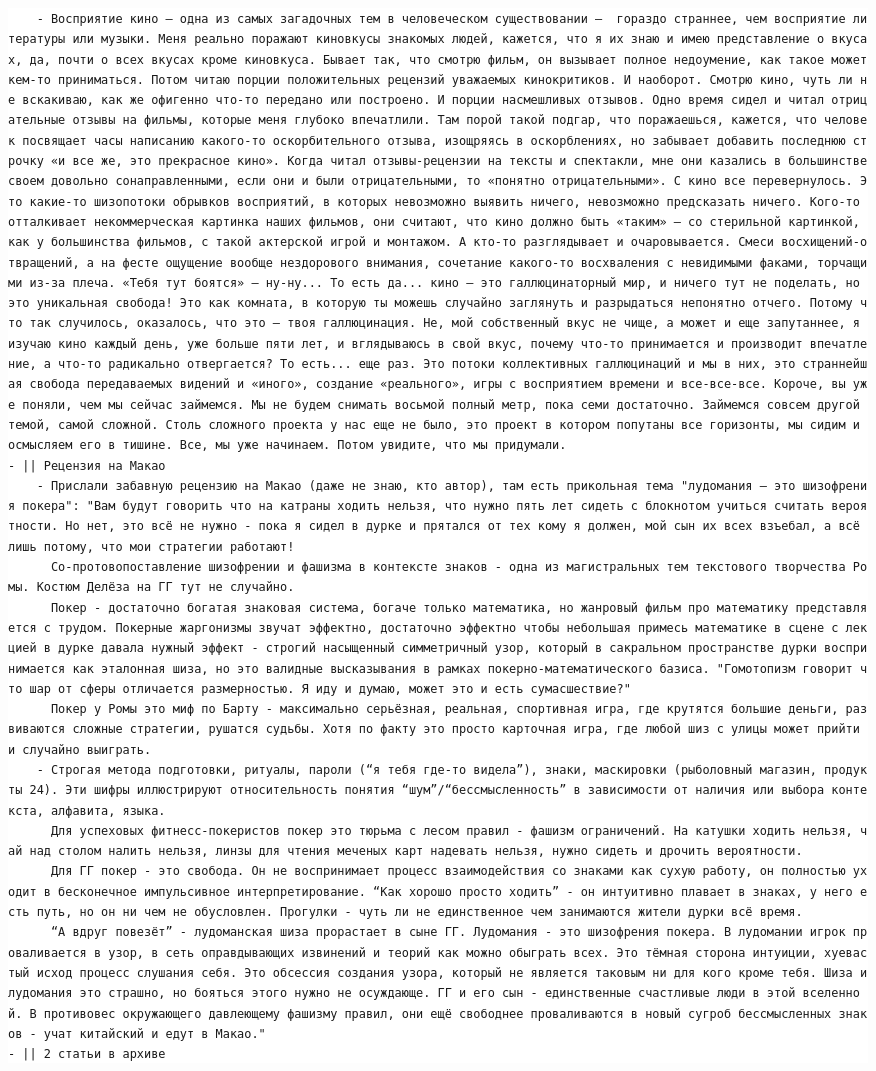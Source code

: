 		- Восприятие кино – одна из самых загадочных тем в человеческом существовании –  гораздо страннее, чем восприятие литературы или музыки. Меня реально поражают киновкусы знакомых людей, кажется, что я их знаю и имею представление о вкусах, да, почти о всех вкусах кроме киновкуса. Бывает так, что смотрю фильм, он вызывает полное недоумение, как такое может кем-то приниматься. Потом читаю порции положительных рецензий уважаемых кинокритиков. И наоборот. Смотрю кино, чуть ли не вскакиваю, как же офигенно что-то передано или построено. И порции насмешливых отзывов. Одно время сидел и читал отрицательные отзывы на фильмы, которые меня глубоко впечатлили. Там порой такой подгар, что поражаешься, кажется, что человек посвящает часы написанию какого-то оскорбительного отзыва, изощряясь в оскорблениях, но забывает добавить последнюю строчку «и все же, это прекрасное кино». Когда читал отзывы-рецензии на тексты и спектакли, мне они казались в большинстве своем довольно сонаправленными, если они и были отрицательными, то «понятно отрицательными». С кино все перевернулось. Это какие-то шизопотоки обрывков восприятий, в которых невозможно выявить ничего, невозможно предсказать ничего. Кого-то отталкивает некоммерческая картинка наших фильмов, они считают, что кино должно быть «таким» – со стерильной картинкой, как у большинства фильмов, с такой актерской игрой и монтажом. А кто-то разглядывает и очаровывается. Смеси восхищений-отвращений, а на фесте ощущение вообще нездорового внимания, сочетание какого-то восхваления с невидимыми факами, торчащими из-за плеча. «Тебя тут боятся» – ну-ну... То есть да... кино – это галлюцинаторный мир, и ничего тут не поделать, но это уникальная свобода! Это как комната, в которую ты можешь случайно заглянуть и разрыдаться непонятно отчего. Потому что так случилось, оказалось, что это – твоя галлюцинация. Не, мой собственный вкус не чище, а может и еще запутаннее, я изучаю кино каждый день, уже больше пяти лет, и вглядываюсь в свой вкус, почему что-то принимается и производит впечатление, а что-то радикально отвергается? То есть... еще раз. Это потоки коллективных галлюцинаций и мы в них, это страннейшая свобода передаваемых видений и «иного», создание «реального», игры с восприятием времени и все-все-все. Короче, вы уже поняли, чем мы сейчас займемся. Мы не будем снимать восьмой полный метр, пока семи достаточно. Займемся совсем другой темой, самой сложной. Столь сложного проекта у нас еще не было, это проект в котором попутаны все горизонты, мы сидим и осмысляем его в тишине. Все, мы уже начинаем. Потом увидите, что мы придумали.
	- || Рецензия на Макао
		- Прислали забавную рецензию на Макао (даже не знаю, кто автор), там есть прикольная тема "лудомания — это шизофрения покера": "Вам будут говорить что на катраны ходить нельзя, что нужно пять лет сидеть с блокнотом учиться считать вероятности. Но нет, это всё не нужно - пока я сидел в дурке и прятался от тех кому я должен, мой сын их всех взъебал, а всё лишь потому, что мои стратегии работают!
		  Со-протовопоставление шизофрении и фашизма в контексте знаков - одна из магистральных тем текстового творчества Ромы. Костюм Делёза на ГГ тут не случайно.
		  Покер - достаточно богатая знаковая система, богаче только математика, но жанровый фильм про математику представляется с трудом. Покерные жаргонизмы звучат эффектно, достаточно эффектно чтобы небольшая примесь математике в сцене с лекцией в дурке давала нужный эффект - строгий насыщенный симметричный узор, который в сакральном пространстве дурки воспринимается как эталонная шиза, но это валидные высказывания в рамках покерно-математического базиса. "Гомотопизм говорит что шар от сферы отличается размерностью. Я иду и думаю, может это и есть сумасшествие?"
		  Покер у Ромы это миф по Барту - максимально серьёзная, реальная, спортивная игра, где крутятся большие деньги, развиваются сложные стратегии, рушатся судьбы. Хотя по факту это просто карточная игра, где любой шиз с улицы может прийти и случайно выиграть.
		- Строгая метода подготовки, ритуалы, пароли (“я тебя где-то видела”), знаки, маскировки (рыболовный магазин, продукты 24). Эти шифры иллюстрируют относительность понятия “шум”/“бессмысленность” в зависимости от наличия или выбора контекста, алфавита, языка.
		  Для успеховых фитнесс-покеристов покер это тюрьма с лесом правил - фашизм ограничений. На катушки ходить нельзя, чай над столом налить нельзя, линзы для чтения меченых карт надевать нельзя, нужно сидеть и дрочить вероятности.
		  Для ГГ покер - это свобода. Он не воспринимает процесс взаимодействия со знаками как сухую работу, он полностью уходит в бесконечное импульсивное интерпретирование. “Как хорошо просто ходить” - он интуитивно плавает в знаках, у него есть путь, но он ни чем не обусловлен. Прогулки - чуть ли не единственное чем занимаются жители дурки всё время.
		  “А вдруг повезёт” - лудоманская шиза прорастает в сыне ГГ. Лудомания - это шизофрения покера. В лудомании игрок проваливается в узор, в сеть оправдывающих извинений и теорий как можно обыграть всех. Это тёмная сторона интуиции, хуевастый исход процесс слушания себя. Это обсессия создания узора, который не является таковым ни для кого кроме тебя. Шиза и лудомания это страшно, но бояться этого нужно не осуждающе. ГГ и его сын - единственные счастливые люди в этой вселенной. В противовес окружающего давлеющему фашизму правил, они ещё свободнее проваливаются в новый сугроб бессмысленных знаков - учат китайский и едут в Макао."
	- || 2 статьи в архиве